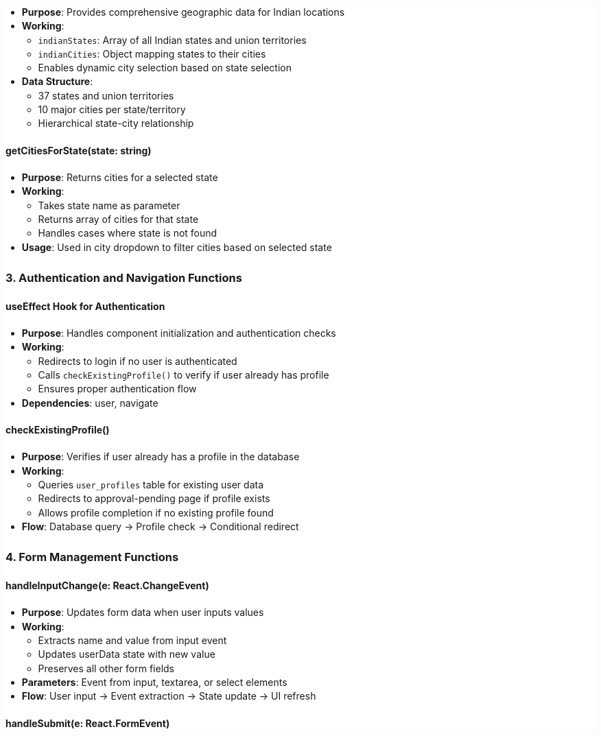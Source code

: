 - **Purpose**: Provides comprehensive geographic data for Indian locations
- **Working**:
  - `indianStates`: Array of all Indian states and union territories
  - `indianCities`: Object mapping states to their cities
  - Enables dynamic city selection based on state selection
- **Data Structure**:
  - 37 states and union territories
  - 10 major cities per state/territory
  - Hierarchical state-city relationship

#### **getCitiesForState(state: string)**

- **Purpose**: Returns cities for a selected state
- **Working**:
  - Takes state name as parameter
  - Returns array of cities for that state
  - Handles cases where state is not found
- **Usage**: Used in city dropdown to filter cities based on selected state

### 3. Authentication and Navigation Functions

#### **useEffect Hook for Authentication**

- **Purpose**: Handles component initialization and authentication checks
- **Working**:
  - Redirects to login if no user is authenticated
  - Calls `checkExistingProfile()` to verify if user already has profile
  - Ensures proper authentication flow
- **Dependencies**: user, navigate

#### **checkExistingProfile()**

- **Purpose**: Verifies if user already has a profile in the database
- **Working**:
  - Queries `user_profiles` table for existing user data
  - Redirects to approval-pending page if profile exists
  - Allows profile completion if no existing profile found
- **Flow**: Database query → Profile check → Conditional redirect

### 4. Form Management Functions

#### **handleInputChange(e: React.ChangeEvent)**

- **Purpose**: Updates form data when user inputs values
- **Working**:
  - Extracts name and value from input event
  - Updates userData state with new value
  - Preserves all other form fields
- **Parameters**: Event from input, textarea, or select elements
- **Flow**: User input → Event extraction → State update → UI refresh

#### **handleSubmit(e: React.FormEvent)**
